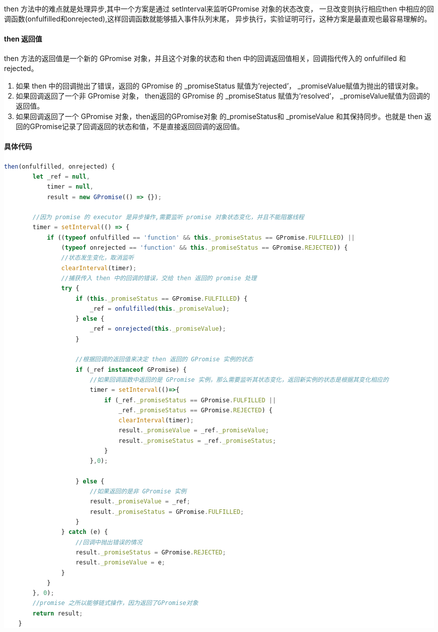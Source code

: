 then 方法中的难点就是处理异步,其中一个方案是通过 setInterval来监听GPromise 对象的状态改变，
一旦改变则执行相应then 中相应的回调函数(onfulfilled和onrejected),这样回调函数就能够插入事件队列末尾，
异步执行，实验证明可行，这种方案是最直观也最容易理解的。

#### then 返回值                                
then 方法的返回值是一个新的 GPromise 对象，并且这个对象的状态和 then 中的回调返回值相关，回调指代传入的 onfulfilled 和 rejected。 
1. 如果 then 中的回调抛出了错误，返回的 GPromise 的 _promiseStatus 赋值为’rejected’， _promiseValue赋值为抛出的错误对象。 
2. 如果回调返回了一个非 GPromise 对象， then返回的 GPromise 的 _promiseStatus 赋值为’resolved’， _promiseValue赋值为回调的返回值。 
3. 如果回调返回了一个 GPromise 对象，then返回的GPromise对象 的_promiseStatus和 _promiseValue 和其保持同步。也就是 then 返回的GPromise记录了回调返回的状态和值，不是直接返回回调的返回值。

#### 具体代码
```js
then(onfulfilled, onrejected) {
        let _ref = null,
            timer = null,
            result = new GPromise(() => {});

        //因为 promise 的 executor 是异步操作,需要监听 promise 对象状态变化，并且不能阻塞线程
        timer = setInterval(() => {
            if ((typeof onfulfilled == 'function' && this._promiseStatus == GPromise.FULFILLED) ||
                (typeof onrejected == 'function' && this._promiseStatus == GPromise.REJECTED)) {
                //状态发生变化，取消监听
                clearInterval(timer);
                //捕获传入 then 中的回调的错误，交给 then 返回的 promise 处理
                try {
                    if (this._promiseStatus == GPromise.FULFILLED) {
                        _ref = onfulfilled(this._promiseValue);
                    } else {
                        _ref = onrejected(this._promiseValue);
                    }

                    //根据回调的返回值来决定 then 返回的 GPromise 实例的状态
                    if (_ref instanceof GPromise) {
                        //如果回调函数中返回的是 GPromise 实例，那么需要监听其状态变化，返回新实例的状态是根据其变化相应的
                        timer = setInterval(()=>{
                            if (_ref._promiseStatus == GPromise.FULFILLED ||
                                _ref._promiseStatus == GPromise.REJECTED) {
                                clearInterval(timer);
                                result._promiseValue = _ref._promiseValue;
                                result._promiseStatus = _ref._promiseStatus;
                            }
                        },0);

                    } else {
                        //如果返回的是非 GPromise 实例
                        result._promiseValue = _ref;
                        result._promiseStatus = GPromise.FULFILLED;
                    }
                } catch (e) {
                    //回调中抛出错误的情况
                    result._promiseStatus = GPromise.REJECTED;
                    result._promiseValue = e;
                }
            }
        }, 0);
        //promise 之所以能够链式操作，因为返回了GPromise对象
        return result;
    }
```
